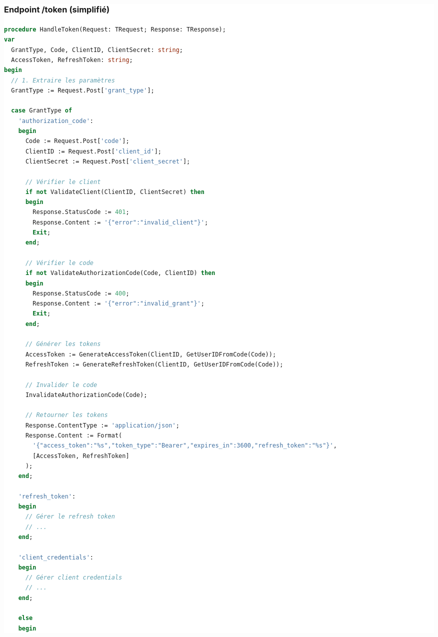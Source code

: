 ### Endpoint /token (simplifié)

```pascal
procedure HandleToken(Request: TRequest; Response: TResponse);
var
  GrantType, Code, ClientID, ClientSecret: string;
  AccessToken, RefreshToken: string;
begin
  // 1. Extraire les paramètres
  GrantType := Request.Post['grant_type'];

  case GrantType of
    'authorization_code':
    begin
      Code := Request.Post['code'];
      ClientID := Request.Post['client_id'];
      ClientSecret := Request.Post['client_secret'];

      // Vérifier le client
      if not ValidateClient(ClientID, ClientSecret) then
      begin
        Response.StatusCode := 401;
        Response.Content := '{"error":"invalid_client"}';
        Exit;
      end;

      // Vérifier le code
      if not ValidateAuthorizationCode(Code, ClientID) then
      begin
        Response.StatusCode := 400;
        Response.Content := '{"error":"invalid_grant"}';
        Exit;
      end;

      // Générer les tokens
      AccessToken := GenerateAccessToken(ClientID, GetUserIDFromCode(Code));
      RefreshToken := GenerateRefreshToken(ClientID, GetUserIDFromCode(Code));

      // Invalider le code
      InvalidateAuthorizationCode(Code);

      // Retourner les tokens
      Response.ContentType := 'application/json';
      Response.Content := Format(
        '{"access_token":"%s","token_type":"Bearer","expires_in":3600,"refresh_token":"%s"}',
        [AccessToken, RefreshToken]
      );
    end;

    'refresh_token':
    begin
      // Gérer le refresh token
      // ...
    end;

    'client_credentials':
    begin
      // Gérer client credentials
      // ...
    end;

    else
    begin
```